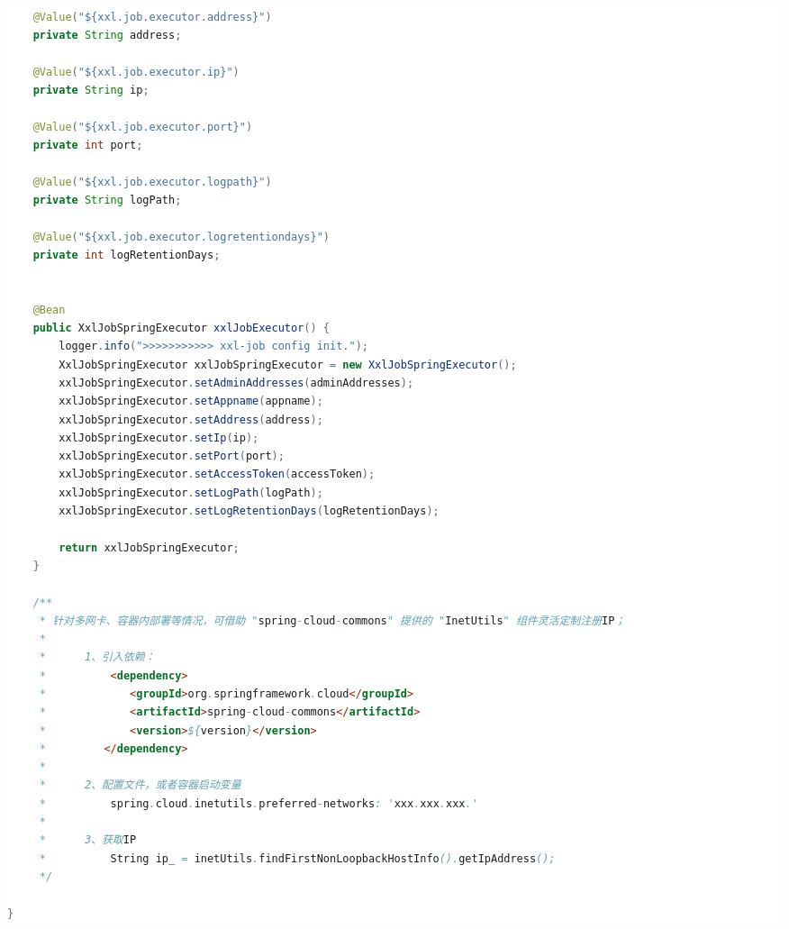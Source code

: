 ```java
    @Value("${xxl.job.executor.address}")
    private String address;

    @Value("${xxl.job.executor.ip}")
    private String ip;

    @Value("${xxl.job.executor.port}")
    private int port;

    @Value("${xxl.job.executor.logpath}")
    private String logPath;

    @Value("${xxl.job.executor.logretentiondays}")
    private int logRetentionDays;


    @Bean
    public XxlJobSpringExecutor xxlJobExecutor() {
        logger.info(">>>>>>>>>>> xxl-job config init.");
        XxlJobSpringExecutor xxlJobSpringExecutor = new XxlJobSpringExecutor();
        xxlJobSpringExecutor.setAdminAddresses(adminAddresses);
        xxlJobSpringExecutor.setAppname(appname);
        xxlJobSpringExecutor.setAddress(address);
        xxlJobSpringExecutor.setIp(ip);
        xxlJobSpringExecutor.setPort(port);
        xxlJobSpringExecutor.setAccessToken(accessToken);
        xxlJobSpringExecutor.setLogPath(logPath);
        xxlJobSpringExecutor.setLogRetentionDays(logRetentionDays);

        return xxlJobSpringExecutor;
    }

    /**
     * 针对多网卡、容器内部署等情况，可借助 "spring-cloud-commons" 提供的 "InetUtils" 组件灵活定制注册IP；
     *
     *      1、引入依赖：
     *          <dependency>
     *             <groupId>org.springframework.cloud</groupId>
     *             <artifactId>spring-cloud-commons</artifactId>
     *             <version>${version}</version>
     *         </dependency>
     *
     *      2、配置文件，或者容器启动变量
     *          spring.cloud.inetutils.preferred-networks: 'xxx.xxx.xxx.'
     *
     *      3、获取IP
     *          String ip_ = inetUtils.findFirstNonLoopbackHostInfo().getIpAddress();
     */

}
```
